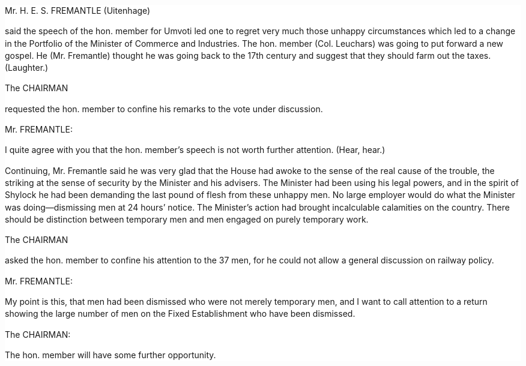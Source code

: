 </speech>

<speech by="#fremantle">

<from>Mr. <person refersTo="hansard_za">H. E. S. FREMANTLE</person> (Uitenhage)</from>

<p>said the speech of the hon. member for Umvoti led one to regret very much those unhappy circumstances which led to a change in the Portfolio of the Minister of Commerce and Industries. The hon. member (Col. Leuchars) was going to put forward a new gospel. He (Mr. Fremantle) thought he was going back to the 17th century and suggest that they should farm out the taxes. (Laughter.)</p>

</speech>

<speech by="#chairman">

<from>The <person refersTo="hansard_za">CHAIRMAN</person></from>

<p>requested the hon. member to confine his remarks to the vote under discussion.</p>

</speech>

<speech by="#fremantle">

<from>Mr. <person refersTo="hansard_za">FREMANTLE</person>:</from>

<p>I quite agree with you that the hon. member&#x2019;s speech is not worth further attention. (Hear, hear.)</p>

<p>Continuing, Mr. Fremantle said he was very <span class="col_1543-1544" refersTo="page_0778"/>glad that the House had awoke to the sense of the real cause of the trouble, the striking at the sense of security by the Minister and his advisers. The Minister had been using his legal powers, and in the spirit of Shylock he had been demanding the last pound of flesh from these unhappy men. No large employer would do what the Minister was doing&#x2014;dismissing men at 24 hours&#x2019; notice. The Minister&#x2019;s action had brought incalculable calamities on the country. There should be distinction between temporary men and men engaged on purely temporary work.</p>

</speech>

<speech by="#chairman">

<from>The <person refersTo="hansard_za">CHAIRMAN</person></from>

<p>asked the hon. member to confine his attention to the 37 men, for he could not allow a general discussion on railway policy.</p>

</speech>

<speech by="#fremantle">

<from>Mr. <person refersTo="hansard_za">FREMANTLE</person>:</from>

<p>My point is this, that men had been dismissed who were not merely temporary men, and I want to call attention to a return showing the large number of men on the Fixed Establishment who have been dismissed.</p>

</speech>

<speech by="#chairman">

<from>The <person refersTo="hansard_za">CHAIRMAN</person>:</from>

<p>The hon. member will have some further opportunity.</p>
